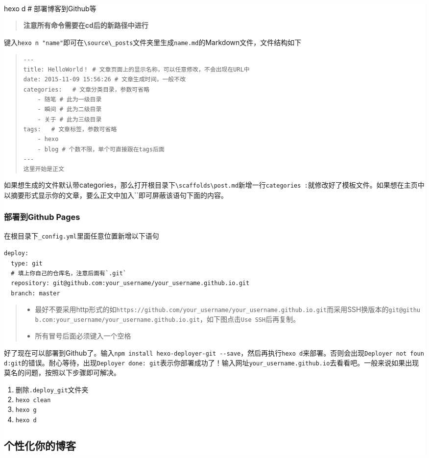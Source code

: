 hexo d          # 部署博客到Github等
</code></pre>
<blockquote>
<p><strong>注意所有命令需要在cd后的新路径中进行</strong></p>
</blockquote>

<p>键入<code>hexo n "name"</code>即可在<code>\source\_posts</code>文件夹里生成<code>name.md</code>的Markdown文件，文件结构如下</p>
<blockquote>
<pre><code>---
title: HelloWorld！ # 文章页面上的显示名称，可以任意修改，不会出现在URL中
date: 2015-11-09 15:56:26 # 文章生成时间，一般不改
categories:   # 文章分类目录，参数可省略
    - 随笔 # 此为一级目录
    - 瞬间 # 此为二级目录
    - 关于 # 此为三级目录
tags:   # 文章标签，参数可省略
    - hexo
    - blog # 个数不限，单个可直接跟在tags后面
---
这里开始是正文
</code></pre>
</blockquote>
<p>如果想生成的文件默认带categories，那么打开根目录下<code>\scaffolds\post.md</code>新增一行<code>categories :</code>就修改好了模板文件。如果想在主页中以摘要形式显示你的文章，要么正文中加入``即可屏蔽该语句下面的内容。</p>
<h3>部署到Github Pages</h3>
<p>在根目录下<code>_config.yml</code>里面任意位置新增以下语句</p>
<pre><code>deploy:
  type: git
  # 填上你自己的仓库名，注意后面有`.git`
  repository: git@github.com:your_username/your_username.github.io.git 
  branch: master
</code></pre>
<blockquote>
<ul>
<li>
<p>最好不要采用http形式的如<code>https://github.com/your_username/your_username.github.io.git</code>而采用SSH换版本的<code>git@github.com:your_username/your_username.github.io.git</code>，如下图点击<code>Use SSH</code>后再复制。</p>

</li>
<li><p>所有冒号后面必须键入一个空格</p></li>
</ul>
</blockquote>
<p>好了现在可以部署到Github了。输入<code>npm install hexo-deployer-git --save</code>，然后再执行<code>hexo d</code>来部署。否则会出现<code>Deployer not found:git</code>的错误。耐心等待，出现<code>Deployer done: git</code>表示你部署成功了！输入网址<code>your_username.github.io</code>去看看吧。一般来说如果出现莫名的问题，按照以下步骤即可解决。</p>
<ol>
<li>删除<code>.deploy_git</code>文件夹</li>
<li><code>hexo clean</code></li>
<li><code>hexo g</code></li>
<li><code>hexo d</code></li>
</ol>
<h2>个性化你的博客</h2>
